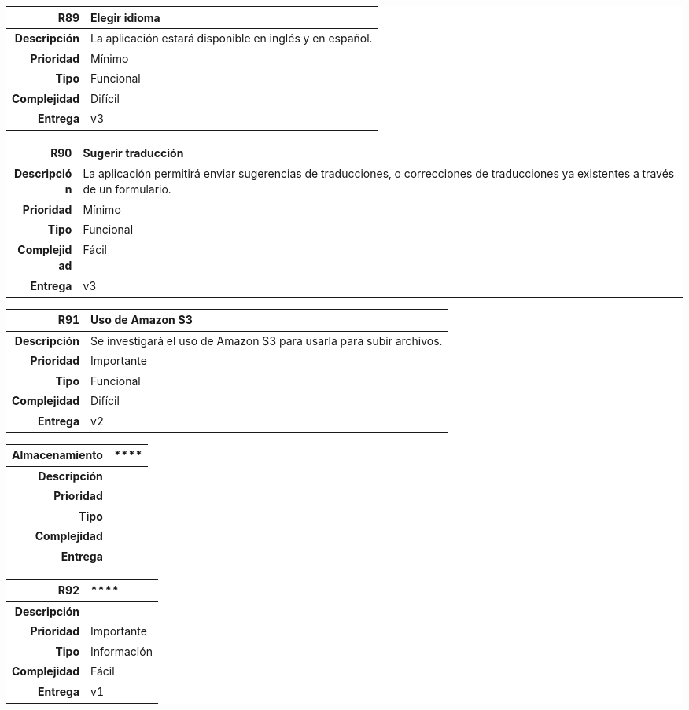 
| **R89**     | **Elegir idioma**           |
| --------------: | :------------------- |
| **Descripción** | La aplicación estará disponible en inglés y en español.             |
| **Prioridad**   | Mínimo           |
| **Tipo**        | Funcional                |
| **Complejidad** | Difícil         |
| **Entrega**     | v3             |


| **R90**     | **Sugerir traducción**           |
| --------------: | :------------------- |
| **Descripción** | La aplicación permitirá enviar sugerencias de traducciones, o correcciones de traducciones ya existentes a través de un formulario.             |
| **Prioridad**   | Mínimo           |
| **Tipo**        | Funcional                |
| **Complejidad** | Fácil         |
| **Entrega**     | v3             |


| **R91**     | **Uso de Amazon S3**           |
| --------------: | :------------------- |
| **Descripción** | Se investigará el uso de Amazon S3 para usarla para subir archivos.             |
| **Prioridad**   | Importante           |
| **Tipo**        | Funcional                |
| **Complejidad** | Difícil         |
| **Entrega**     | v2             |


| **Almacenamiento**     | ****           |
| --------------: | :------------------- |
| **Descripción** |              |
| **Prioridad**   |            |
| **Tipo**        |                 |
| **Complejidad** |          |
| **Entrega**     |              |


| **R92**     | ****           |
| --------------: | :------------------- |
| **Descripción** |              |
| **Prioridad**   | Importante           |
| **Tipo**        | Información                |
| **Complejidad** | Fácil         |
| **Entrega**     | v1             |
